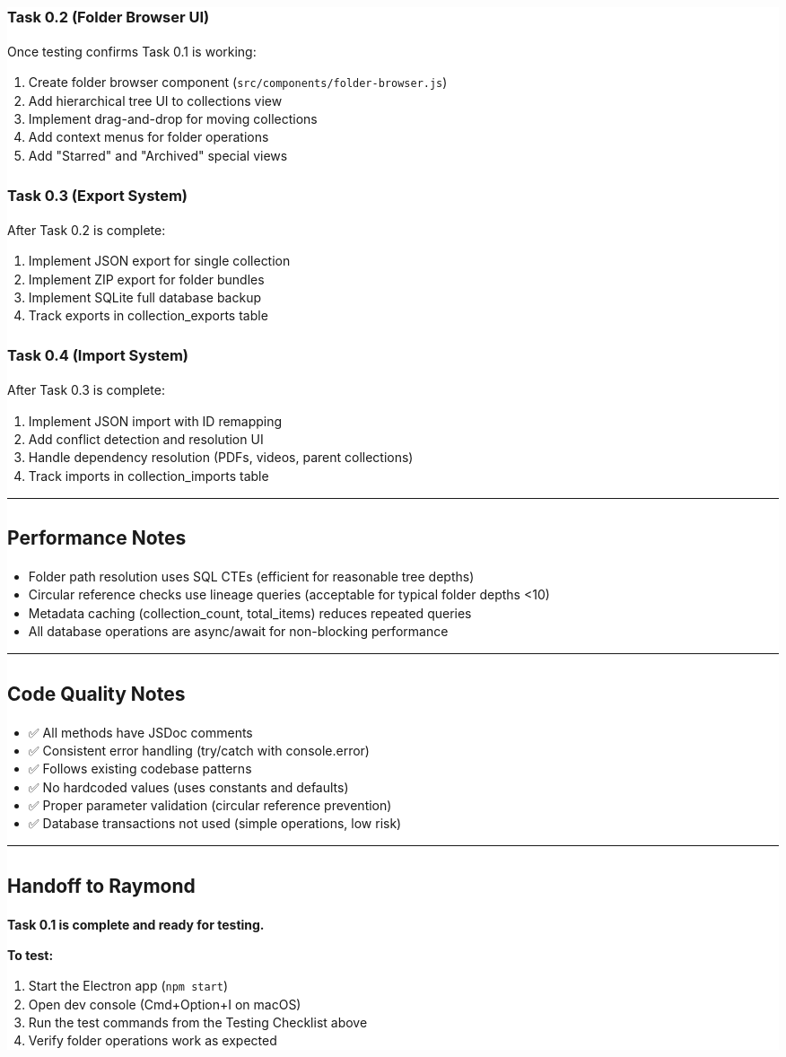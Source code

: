 ### Task 0.2 (Folder Browser UI)
Once testing confirms Task 0.1 is working:
1. Create folder browser component (`src/components/folder-browser.js`)
2. Add hierarchical tree UI to collections view
3. Implement drag-and-drop for moving collections
4. Add context menus for folder operations
5. Add "Starred" and "Archived" special views

### Task 0.3 (Export System)
After Task 0.2 is complete:
1. Implement JSON export for single collection
2. Implement ZIP export for folder bundles
3. Implement SQLite full database backup
4. Track exports in collection_exports table

### Task 0.4 (Import System)
After Task 0.3 is complete:
1. Implement JSON import with ID remapping
2. Add conflict detection and resolution UI
3. Handle dependency resolution (PDFs, videos, parent collections)
4. Track imports in collection_imports table

---

## Performance Notes

- Folder path resolution uses SQL CTEs (efficient for reasonable tree depths)
- Circular reference checks use lineage queries (acceptable for typical folder depths <10)
- Metadata caching (collection_count, total_items) reduces repeated queries
- All database operations are async/await for non-blocking performance

---

## Code Quality Notes

- ✅ All methods have JSDoc comments
- ✅ Consistent error handling (try/catch with console.error)
- ✅ Follows existing codebase patterns
- ✅ No hardcoded values (uses constants and defaults)
- ✅ Proper parameter validation (circular reference prevention)
- ✅ Database transactions not used (simple operations, low risk)

---

## Handoff to Raymond

**Task 0.1 is complete and ready for testing.**

**To test:**
1. Start the Electron app (`npm start`)
2. Open dev console (Cmd+Option+I on macOS)
3. Run the test commands from the Testing Checklist above
4. Verify folder operations work as expected
